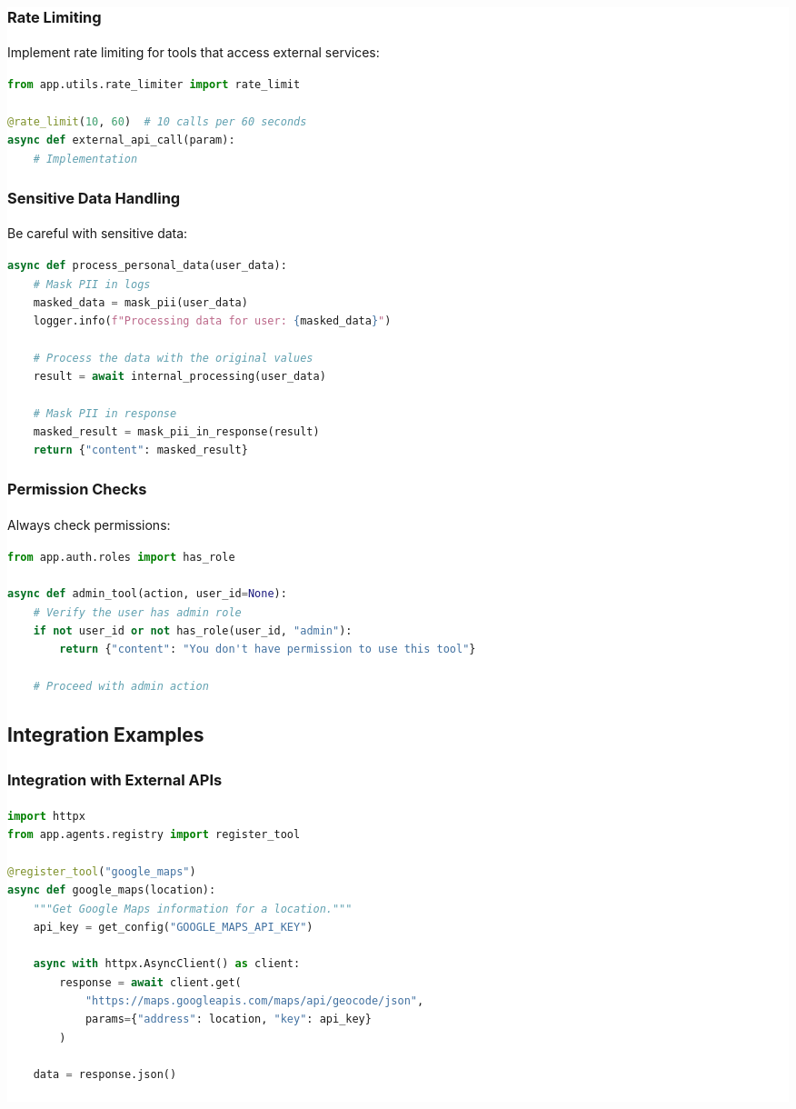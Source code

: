 ### Rate Limiting

Implement rate limiting for tools that access external services:

```python
from app.utils.rate_limiter import rate_limit

@rate_limit(10, 60)  # 10 calls per 60 seconds
async def external_api_call(param):
    # Implementation
```

### Sensitive Data Handling

Be careful with sensitive data:

```python
async def process_personal_data(user_data):
    # Mask PII in logs
    masked_data = mask_pii(user_data)
    logger.info(f"Processing data for user: {masked_data}")
    
    # Process the data with the original values
    result = await internal_processing(user_data)
    
    # Mask PII in response
    masked_result = mask_pii_in_response(result)
    return {"content": masked_result}
```

### Permission Checks

Always check permissions:

```python
from app.auth.roles import has_role

async def admin_tool(action, user_id=None):
    # Verify the user has admin role
    if not user_id or not has_role(user_id, "admin"):
        return {"content": "You don't have permission to use this tool"}
    
    # Proceed with admin action
```

## Integration Examples

### Integration with External APIs

```python
import httpx
from app.agents.registry import register_tool

@register_tool("google_maps")
async def google_maps(location):
    """Get Google Maps information for a location."""
    api_key = get_config("GOOGLE_MAPS_API_KEY")
    
    async with httpx.AsyncClient() as client:
        response = await client.get(
            "https://maps.googleapis.com/maps/api/geocode/json",
            params={"address": location, "key": api_key}
        )
        
    data = response.json()
    
```